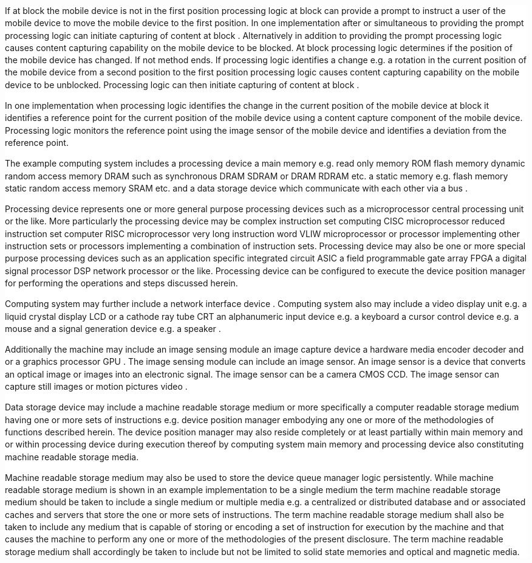 If at block the mobile device is not in the first position processing logic at block can provide a prompt to instruct a user of the mobile device to move the mobile device to the first position. In one implementation after or simultaneous to providing the prompt processing logic can initiate capturing of content at block . Alternatively in addition to providing the prompt processing logic causes content capturing capability on the mobile device to be blocked. At block processing logic determines if the position of the mobile device has changed. If not method ends. If processing logic identifies a change e.g. a rotation in the current position of the mobile device from a second position to the first position processing logic causes content capturing capability on the mobile device to be unblocked. Processing logic can then initiate capturing of content at block .

In one implementation when processing logic identifies the change in the current position of the mobile device at block it identifies a reference point for the current position of the mobile device using a content capture component of the mobile device. Processing logic monitors the reference point using the image sensor of the mobile device and identifies a deviation from the reference point.

The example computing system includes a processing device a main memory e.g. read only memory ROM flash memory dynamic random access memory DRAM such as synchronous DRAM SDRAM or DRAM RDRAM etc. a static memory e.g. flash memory static random access memory SRAM etc. and a data storage device which communicate with each other via a bus .

Processing device represents one or more general purpose processing devices such as a microprocessor central processing unit or the like. More particularly the processing device may be complex instruction set computing CISC microprocessor reduced instruction set computer RISC microprocessor very long instruction word VLIW microprocessor or processor implementing other instruction sets or processors implementing a combination of instruction sets. Processing device may also be one or more special purpose processing devices such as an application specific integrated circuit ASIC a field programmable gate array FPGA a digital signal processor DSP network processor or the like. Processing device can be configured to execute the device position manager for performing the operations and steps discussed herein.

Computing system may further include a network interface device . Computing system also may include a video display unit e.g. a liquid crystal display LCD or a cathode ray tube CRT an alphanumeric input device e.g. a keyboard a cursor control device e.g. a mouse and a signal generation device e.g. a speaker .

Additionally the machine may include an image sensing module an image capture device a hardware media encoder decoder and or a graphics processor GPU . The image sensing module can include an image sensor. An image sensor is a device that converts an optical image or images into an electronic signal. The image sensor can be a camera CMOS CCD. The image sensor can capture still images or motion pictures video .

Data storage device may include a machine readable storage medium or more specifically a computer readable storage medium having one or more sets of instructions e.g. device position manager embodying any one or more of the methodologies of functions described herein. The device position manager may also reside completely or at least partially within main memory and or within processing device during execution thereof by computing system main memory and processing device also constituting machine readable storage media.

Machine readable storage medium may also be used to store the device queue manager logic persistently. While machine readable storage medium is shown in an example implementation to be a single medium the term machine readable storage medium should be taken to include a single medium or multiple media e.g. a centralized or distributed database and or associated caches and servers that store the one or more sets of instructions. The term machine readable storage medium shall also be taken to include any medium that is capable of storing or encoding a set of instruction for execution by the machine and that causes the machine to perform any one or more of the methodologies of the present disclosure. The term machine readable storage medium shall accordingly be taken to include but not be limited to solid state memories and optical and magnetic media.
